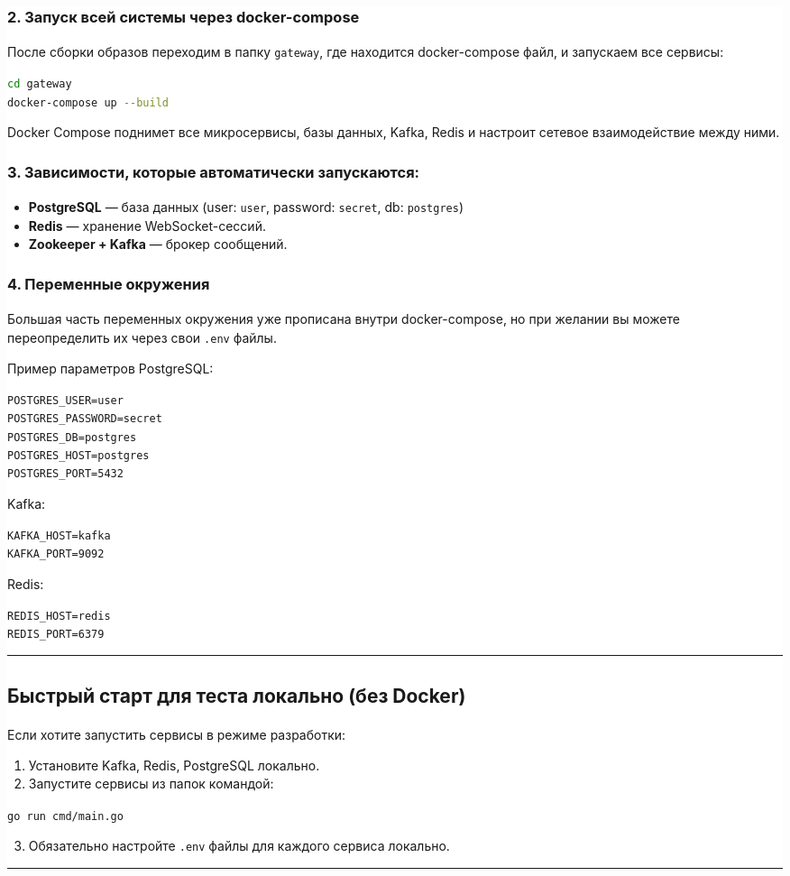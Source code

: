 ### 2. Запуск всей системы через docker-compose

После сборки образов переходим в папку `gateway`, где находится docker-compose файл, и запускаем все сервисы:

```bash
cd gateway
docker-compose up --build
```

Docker Compose поднимет все микросервисы, базы данных, Kafka, Redis и настроит сетевое взаимодействие между ними.

### 3. Зависимости, которые автоматически запускаются:

- **PostgreSQL** — база данных (user: `user`, password: `secret`, db: `postgres`)
- **Redis** — хранение WebSocket-сессий.
- **Zookeeper + Kafka** — брокер сообщений.

### 4. Переменные окружения

Большая часть переменных окружения уже прописана внутри docker-compose, но при желании вы можете переопределить их через свои `.env` файлы.

Пример параметров PostgreSQL:

```env
POSTGRES_USER=user
POSTGRES_PASSWORD=secret
POSTGRES_DB=postgres
POSTGRES_HOST=postgres
POSTGRES_PORT=5432
```

Kafka:

```env
KAFKA_HOST=kafka
KAFKA_PORT=9092
```

Redis:

```env
REDIS_HOST=redis
REDIS_PORT=6379
```

---

## Быстрый старт для теста локально (без Docker)

Если хотите запустить сервисы в режиме разработки:

1. Установите Kafka, Redis, PostgreSQL локально.
2. Запустите сервисы из папок командой:

```bash
go run cmd/main.go
```

3. Обязательно настройте `.env` файлы для каждого сервиса локально.

---